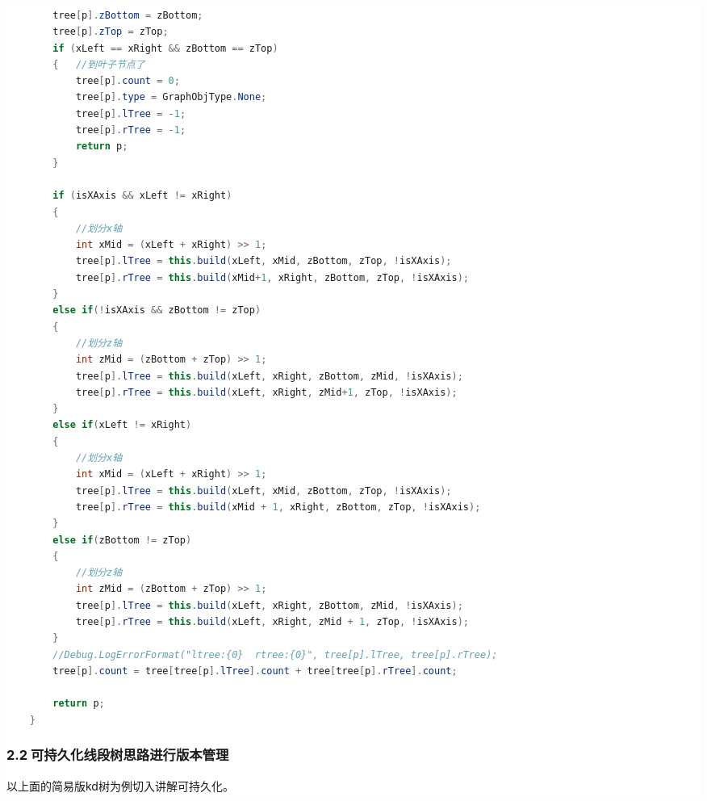 ```c#
        tree[p].zBottom = zBottom;
        tree[p].zTop = zTop;
        if (xLeft == xRight && zBottom == zTop)
        {   //到叶子节点了
            tree[p].count = 0;
            tree[p].type = GraphObjType.None;
            tree[p].lTree = -1;
            tree[p].rTree = -1;
            return p;
        }

        if (isXAxis && xLeft != xRight)
        {
            //划分x轴
            int xMid = (xLeft + xRight) >> 1;
            tree[p].lTree = this.build(xLeft, xMid, zBottom, zTop, !isXAxis);
            tree[p].rTree = this.build(xMid+1, xRight, zBottom, zTop, !isXAxis);
        }
        else if(!isXAxis && zBottom != zTop)
        {
            //划分z轴
            int zMid = (zBottom + zTop) >> 1;
            tree[p].lTree = this.build(xLeft, xRight, zBottom, zMid, !isXAxis);
            tree[p].rTree = this.build(xLeft, xRight, zMid+1, zTop, !isXAxis);
        }
        else if(xLeft != xRight)
        {
            //划分x轴
            int xMid = (xLeft + xRight) >> 1;
            tree[p].lTree = this.build(xLeft, xMid, zBottom, zTop, !isXAxis);
            tree[p].rTree = this.build(xMid + 1, xRight, zBottom, zTop, !isXAxis);
        }
        else if(zBottom != zTop)
        {
            //划分z轴
            int zMid = (zBottom + zTop) >> 1;
            tree[p].lTree = this.build(xLeft, xRight, zBottom, zMid, !isXAxis);
            tree[p].rTree = this.build(xLeft, xRight, zMid + 1, zTop, !isXAxis);
        }
        //Debug.LogErrorFormat("ltree:{0}  rtree:{0}", tree[p].lTree, tree[p].rTree);
        tree[p].count = tree[tree[p].lTree].count + tree[tree[p].rTree].count;

        return p;
    }

```



### 2.2 可持久化线段树思路进行版本管理

以上面的简易版kd树为例切入讲解可持久化。
